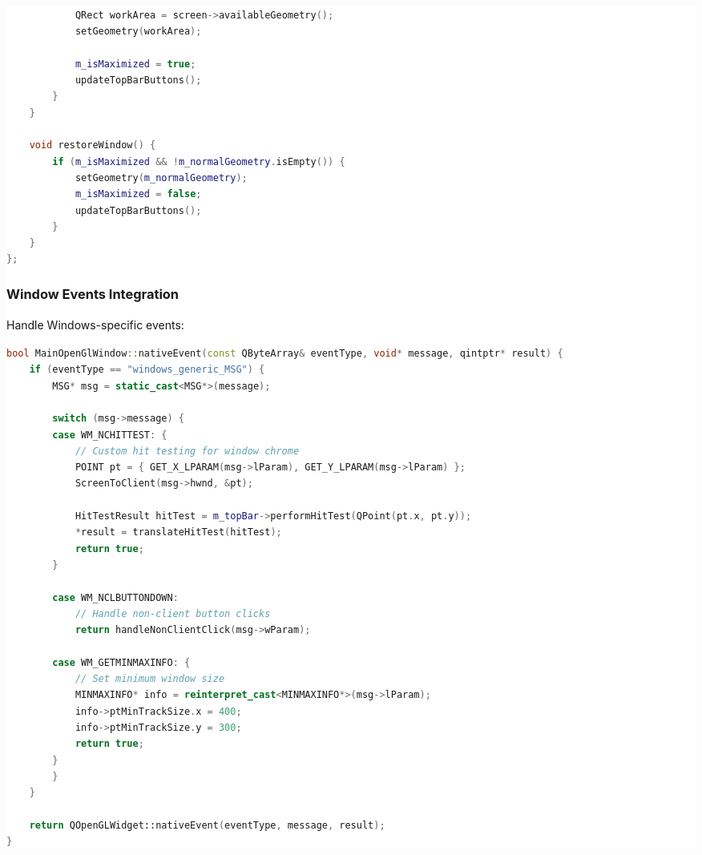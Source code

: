```cpp
            QRect workArea = screen->availableGeometry();
            setGeometry(workArea);
            
            m_isMaximized = true;
            updateTopBarButtons();
        }
    }
    
    void restoreWindow() {
        if (m_isMaximized && !m_normalGeometry.isEmpty()) {
            setGeometry(m_normalGeometry);
            m_isMaximized = false;
            updateTopBarButtons();
        }
    }
};
```

### Window Events Integration

Handle Windows-specific events:

```cpp
bool MainOpenGlWindow::nativeEvent(const QByteArray& eventType, void* message, qintptr* result) {
    if (eventType == "windows_generic_MSG") {
        MSG* msg = static_cast<MSG*>(message);
        
        switch (msg->message) {
        case WM_NCHITTEST: {
            // Custom hit testing for window chrome
            POINT pt = { GET_X_LPARAM(msg->lParam), GET_Y_LPARAM(msg->lParam) };
            ScreenToClient(msg->hwnd, &pt);
            
            HitTestResult hitTest = m_topBar->performHitTest(QPoint(pt.x, pt.y));
            *result = translateHitTest(hitTest);
            return true;
        }
        
        case WM_NCLBUTTONDOWN:
            // Handle non-client button clicks
            return handleNonClientClick(msg->wParam);
            
        case WM_GETMINMAXINFO: {
            // Set minimum window size
            MINMAXINFO* info = reinterpret_cast<MINMAXINFO*>(msg->lParam);
            info->ptMinTrackSize.x = 400;
            info->ptMinTrackSize.y = 300;
            return true;
        }
        }
    }
    
    return QOpenGLWidget::nativeEvent(eventType, message, result);
}
```
